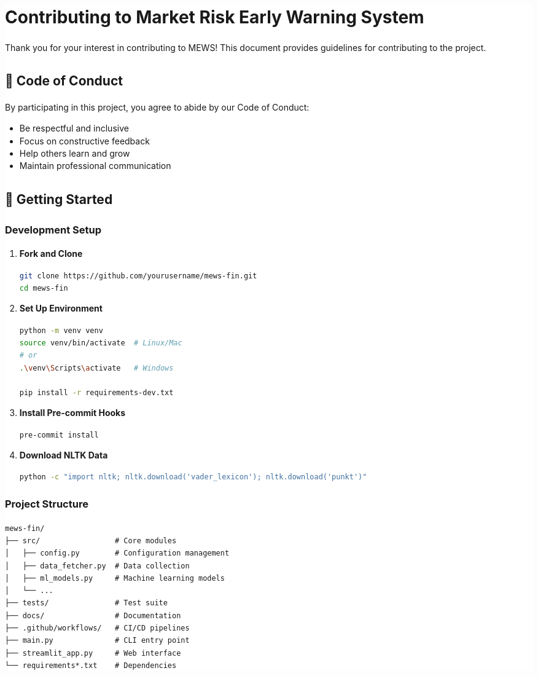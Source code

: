 # Contributing to Market Risk Early Warning System

Thank you for your interest in contributing to MEWS! This document provides guidelines for contributing to the project.

## 🤝 Code of Conduct

By participating in this project, you agree to abide by our Code of Conduct:
- Be respectful and inclusive
- Focus on constructive feedback
- Help others learn and grow
- Maintain professional communication

## 🚀 Getting Started

### Development Setup

1. **Fork and Clone**
   ```bash
   git clone https://github.com/yourusername/mews-fin.git
   cd mews-fin
   ```

2. **Set Up Environment**
   ```bash
   python -m venv venv
   source venv/bin/activate  # Linux/Mac
   # or
   .\venv\Scripts\activate   # Windows
   
   pip install -r requirements-dev.txt
   ```

3. **Install Pre-commit Hooks**
   ```bash
   pre-commit install
   ```

4. **Download NLTK Data**
   ```bash
   python -c "import nltk; nltk.download('vader_lexicon'); nltk.download('punkt')"
   ```

### Project Structure

```
mews-fin/
├── src/                 # Core modules
│   ├── config.py        # Configuration management
│   ├── data_fetcher.py  # Data collection
│   ├── ml_models.py     # Machine learning models
│   └── ...
├── tests/               # Test suite
├── docs/                # Documentation
├── .github/workflows/   # CI/CD pipelines
├── main.py              # CLI entry point
├── streamlit_app.py     # Web interface
└── requirements*.txt    # Dependencies
```
